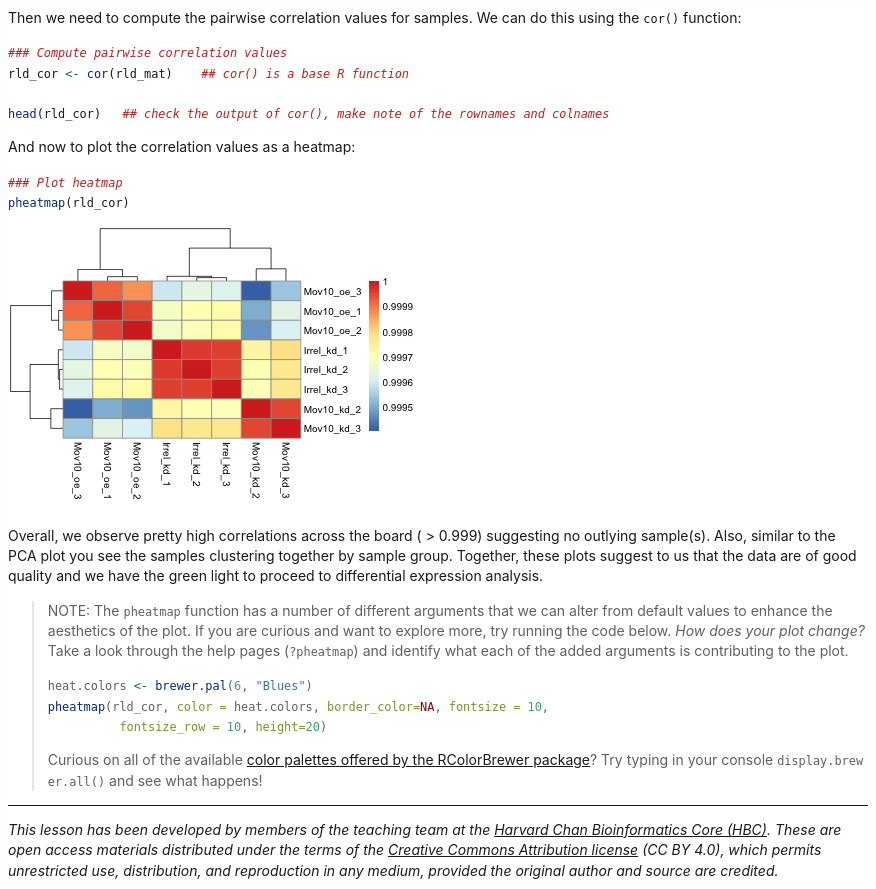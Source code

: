 Then we need to compute the pairwise correlation values for samples. We can do this using the `cor()` function:

```r
### Compute pairwise correlation values
rld_cor <- cor(rld_mat)    ## cor() is a base R function

head(rld_cor)   ## check the output of cor(), make note of the rownames and colnames
```

And now to plot the correlation values as a heatmap:

```r
### Plot heatmap
pheatmap(rld_cor)
```

![heatmap1](img/pheatmap-1.png)

Overall, we observe pretty high correlations across the board ( > 0.999) suggesting no outlying sample(s). Also, similar to the PCA plot you see the samples clustering together by sample group. Together, these plots suggest to us that the data are of good quality and we have the green light to proceed to differential expression analysis.


> NOTE: The `pheatmap` function has a number of different arguments that we can alter from default values to enhance the aesthetics of the plot. If you are curious and want to explore more, try running the code below. *How does your plot change?* Take a look through the help pages (`?pheatmap`) and identify what each of the added arguments is contributing to the plot.
>
> ```r
> heat.colors <- brewer.pal(6, "Blues")
> pheatmap(rld_cor, color = heat.colors, border_color=NA, fontsize = 10, 
>			fontsize_row = 10, height=20)
> ```       
> Curious on all of the available [color palettes offered by the RColorBrewer package](http://www.r-graph-gallery.com/38-rcolorbrewers-palettes/)? Try typing in your console `display.brewer.all()` and see what happens!
> 

***
*This lesson has been developed by members of the teaching team at the [Harvard Chan Bioinformatics Core (HBC)](http://bioinformatics.sph.harvard.edu/). These are open access materials distributed under the terms of the [Creative Commons Attribution license](https://creativecommons.org/licenses/by/4.0/) (CC BY 4.0), which permits unrestricted use, distribution, and reproduction in any medium, provided the original author and source are credited.*

